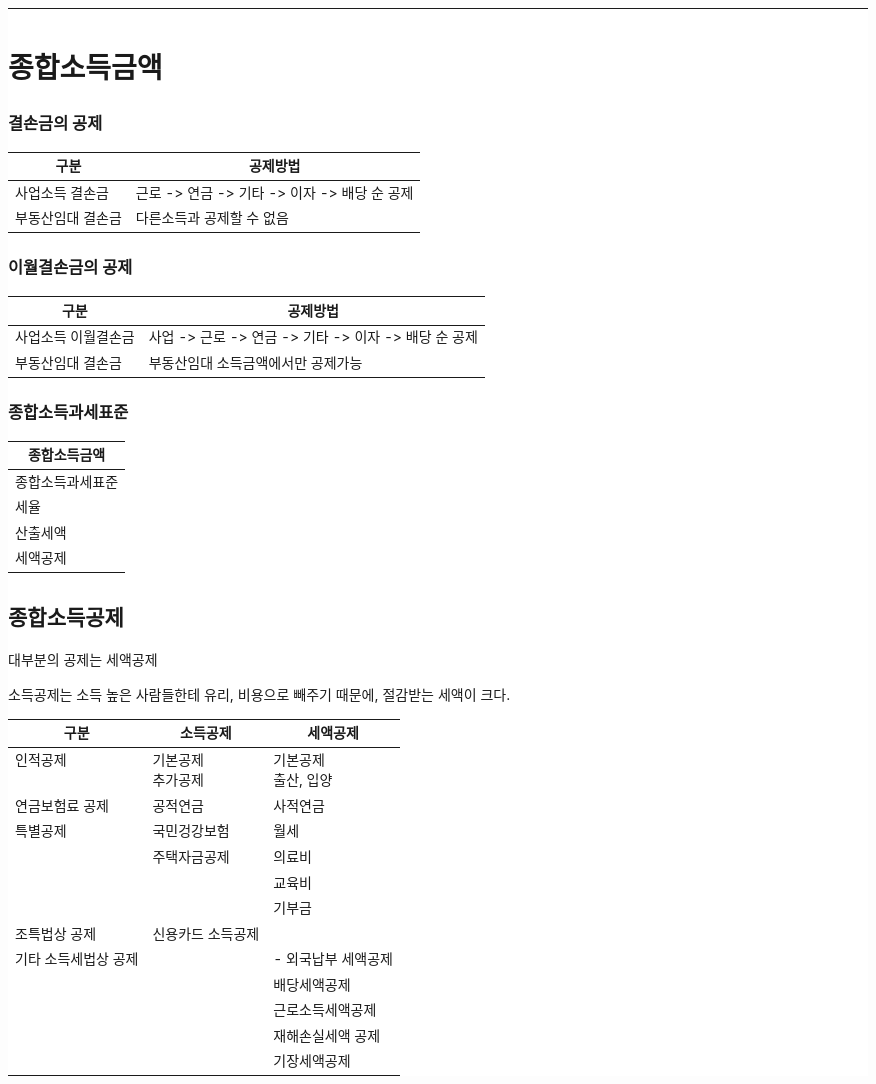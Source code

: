 ***
# 종합소득금액

### 결손금의 공제


| 구분        | 공제방법                            |
| --------- | ------------------------------- |
| 사업소득 결손금  | 근로 -> 연금 -> 기타 -> 이자 -> 배당 순 공제 |
| 부동산임대 결손금 | 다른소득과 공제할 수 없음                  |

### 이월결손금의 공제


| 구분         | 공제방법                                  |
| ---------- | ------------------------------------- |
| 사업소득 이월결손금 | 사업 -> 근로 -> 연금 -> 기타 -> 이자 -> 배당 순 공제 |
| 부동산임대 결손금  | 부동산임대 소득금액에서만 공제가능                    |

### 종합소득과세표준


| 종합소득금액   |
| -------- |
| 종합소득과세표준 |
| 세율       |
| 산출세액     |
| 세액공제     |

## 종합소득공제
대부분의 공제는 세액공제

소득공제는 소득 높은 사람들한테 유리, 비용으로 빼주기 때문에, 절감받는 세액이 크다.

| 구분          | 소득공제         | 세액공제           |
| ----------- | ------------ | -------------- |
| 인적공제        | 기본공제<br>추가공제 | 기본공제<br>출산, 입양 |
| 연금보험료 공제    | 공적연금         | 사적연금           |
| 특별공제        | 국민겅강보험       | 월세             |
|             | 주택자금공제       | 의료비            |
|             |              | 교육비            |
|             |              | 기부금            |
| 조특법상 공제     | 신용카드 소득공제    |                |
| 기타 소득세법상 공제 |              | - 외국납부 세액공제    |
|             |              | 배당세액공제         |
|             |              | 근로소득세액공제       |
|             |              | 재해손실세액 공제      |
|             |              | 기장세액공제         |
